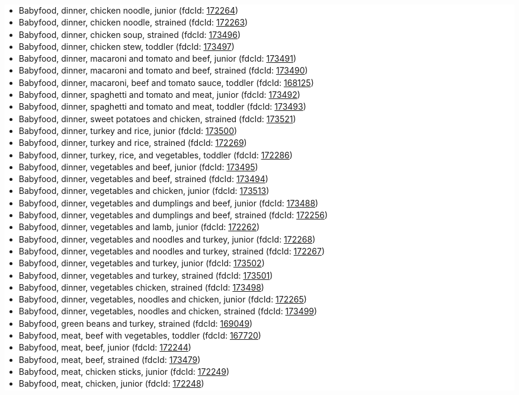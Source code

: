 - Babyfood, dinner, chicken noodle, junior (fdcId: [172264](https://fdc.nal.usda.gov/fdc-app.html#/food-details/172264))
- Babyfood, dinner, chicken noodle, strained (fdcId: [172263](https://fdc.nal.usda.gov/fdc-app.html#/food-details/172263))
- Babyfood, dinner, chicken soup, strained (fdcId: [173496](https://fdc.nal.usda.gov/fdc-app.html#/food-details/173496))
- Babyfood, dinner, chicken stew, toddler (fdcId: [173497](https://fdc.nal.usda.gov/fdc-app.html#/food-details/173497))
- Babyfood, dinner, macaroni and tomato and beef, junior (fdcId: [173491](https://fdc.nal.usda.gov/fdc-app.html#/food-details/173491))
- Babyfood, dinner, macaroni and tomato and beef, strained (fdcId: [173490](https://fdc.nal.usda.gov/fdc-app.html#/food-details/173490))
- Babyfood, dinner, macaroni, beef and tomato sauce, toddler (fdcId: [168125](https://fdc.nal.usda.gov/fdc-app.html#/food-details/168125))
- Babyfood, dinner, spaghetti and tomato and meat, junior (fdcId: [173492](https://fdc.nal.usda.gov/fdc-app.html#/food-details/173492))
- Babyfood, dinner, spaghetti and tomato and meat, toddler (fdcId: [173493](https://fdc.nal.usda.gov/fdc-app.html#/food-details/173493))
- Babyfood, dinner, sweet potatoes and chicken, strained (fdcId: [173521](https://fdc.nal.usda.gov/fdc-app.html#/food-details/173521))
- Babyfood, dinner, turkey and rice, junior (fdcId: [173500](https://fdc.nal.usda.gov/fdc-app.html#/food-details/173500))
- Babyfood, dinner, turkey and rice, strained (fdcId: [172269](https://fdc.nal.usda.gov/fdc-app.html#/food-details/172269))
- Babyfood, dinner, turkey, rice, and vegetables, toddler (fdcId: [172286](https://fdc.nal.usda.gov/fdc-app.html#/food-details/172286))
- Babyfood, dinner, vegetables and beef, junior (fdcId: [173495](https://fdc.nal.usda.gov/fdc-app.html#/food-details/173495))
- Babyfood, dinner, vegetables and beef, strained (fdcId: [173494](https://fdc.nal.usda.gov/fdc-app.html#/food-details/173494))
- Babyfood, dinner, vegetables and chicken, junior (fdcId: [173513](https://fdc.nal.usda.gov/fdc-app.html#/food-details/173513))
- Babyfood, dinner, vegetables and dumplings and beef, junior (fdcId: [173488](https://fdc.nal.usda.gov/fdc-app.html#/food-details/173488))
- Babyfood, dinner, vegetables and dumplings and beef, strained (fdcId: [172256](https://fdc.nal.usda.gov/fdc-app.html#/food-details/172256))
- Babyfood, dinner, vegetables and lamb, junior (fdcId: [172262](https://fdc.nal.usda.gov/fdc-app.html#/food-details/172262))
- Babyfood, dinner, vegetables and noodles and turkey, junior (fdcId: [172268](https://fdc.nal.usda.gov/fdc-app.html#/food-details/172268))
- Babyfood, dinner, vegetables and noodles and turkey, strained (fdcId: [172267](https://fdc.nal.usda.gov/fdc-app.html#/food-details/172267))
- Babyfood, dinner, vegetables and turkey, junior (fdcId: [173502](https://fdc.nal.usda.gov/fdc-app.html#/food-details/173502))
- Babyfood, dinner, vegetables and turkey, strained (fdcId: [173501](https://fdc.nal.usda.gov/fdc-app.html#/food-details/173501))
- Babyfood, dinner, vegetables chicken, strained (fdcId: [173498](https://fdc.nal.usda.gov/fdc-app.html#/food-details/173498))
- Babyfood, dinner, vegetables, noodles and chicken, junior (fdcId: [172265](https://fdc.nal.usda.gov/fdc-app.html#/food-details/172265))
- Babyfood, dinner, vegetables, noodles and chicken, strained (fdcId: [173499](https://fdc.nal.usda.gov/fdc-app.html#/food-details/173499))
- Babyfood, green beans and turkey, strained (fdcId: [169049](https://fdc.nal.usda.gov/fdc-app.html#/food-details/169049))
- Babyfood, meat, beef with vegetables, toddler (fdcId: [167720](https://fdc.nal.usda.gov/fdc-app.html#/food-details/167720))
- Babyfood, meat, beef, junior (fdcId: [172244](https://fdc.nal.usda.gov/fdc-app.html#/food-details/172244))
- Babyfood, meat, beef, strained (fdcId: [173479](https://fdc.nal.usda.gov/fdc-app.html#/food-details/173479))
- Babyfood, meat, chicken sticks, junior (fdcId: [172249](https://fdc.nal.usda.gov/fdc-app.html#/food-details/172249))
- Babyfood, meat, chicken, junior (fdcId: [172248](https://fdc.nal.usda.gov/fdc-app.html#/food-details/172248))